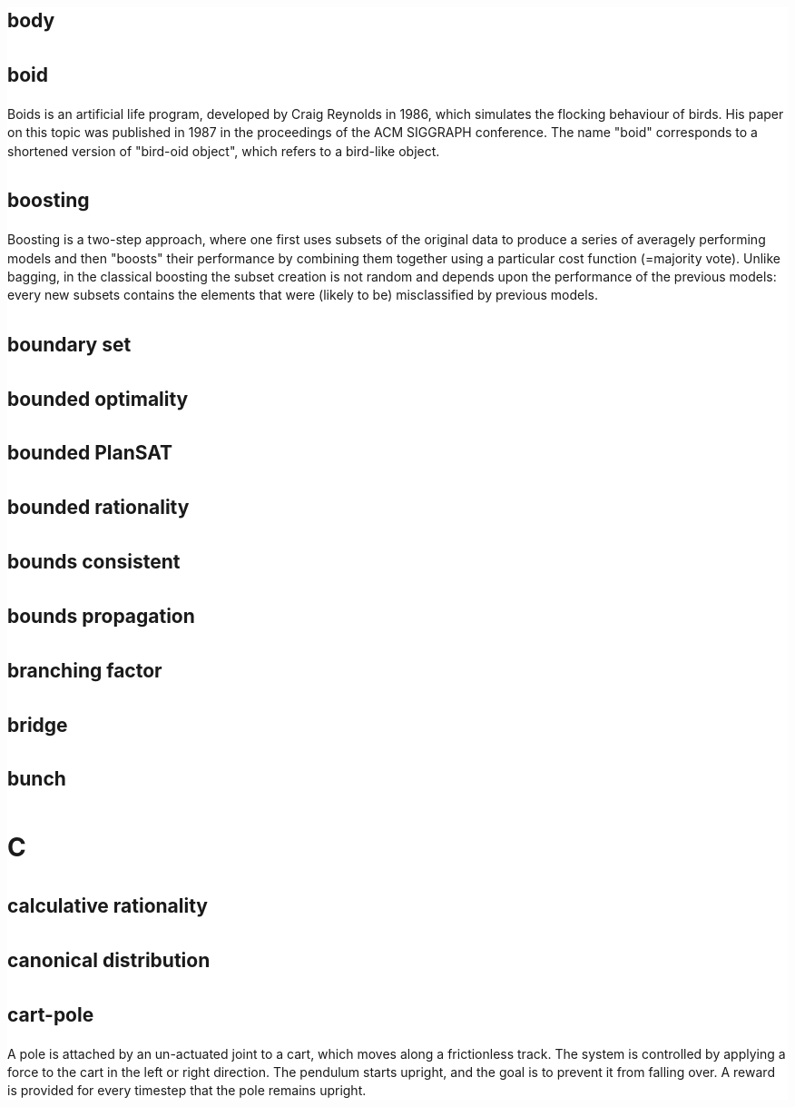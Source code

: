 ## body
## boid

Boids is an artificial life program, developed by Craig Reynolds in 1986, which simulates the flocking behaviour of birds. His paper on this topic was published in 1987 in the proceedings of the ACM SIGGRAPH conference. The name "boid" corresponds to a shortened version of "bird-oid object", which refers to a bird-like object.

## boosting

Boosting is a two-step approach, where one first uses subsets of the original data to produce a series of averagely performing models and then "boosts" their performance by combining them together using a particular cost function (=majority vote). Unlike bagging, in the classical boosting the subset creation is not random and depends upon the performance of the previous models: every new subsets contains the elements that were (likely to be) misclassified by previous models.

## boundary set
## bounded optimality
## bounded PlanSAT
## bounded rationality
## bounds consistent
## bounds propagation
## branching factor
## bridge
## bunch

# C

## calculative rationality
## canonical distribution
## cart-pole

A pole is attached by an un-actuated joint to a cart, which moves along a frictionless track. The system is controlled by applying a force to the cart in the left or right direction. The pendulum starts upright, and the goal is to prevent it from falling over. A reward is provided for every timestep that the pole remains upright.
